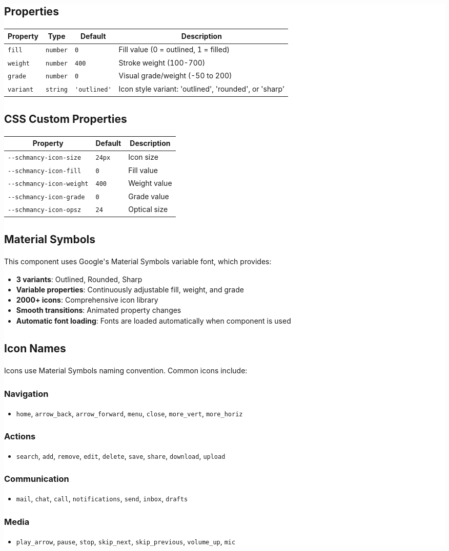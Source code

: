 ## Properties

| Property | Type | Default | Description |
|----------|------|---------|-------------|
| `fill` | `number` | `0` | Fill value (0 = outlined, 1 = filled) |
| `weight` | `number` | `400` | Stroke weight (100-700) |
| `grade` | `number` | `0` | Visual grade/weight (-50 to 200) |
| `variant` | `string` | `'outlined'` | Icon style variant: 'outlined', 'rounded', or 'sharp' |

## CSS Custom Properties

| Property | Default | Description |
|----------|---------|-------------|
| `--schmancy-icon-size` | `24px` | Icon size |
| `--schmancy-icon-fill` | `0` | Fill value |
| `--schmancy-icon-weight` | `400` | Weight value |
| `--schmancy-icon-grade` | `0` | Grade value |
| `--schmancy-icon-opsz` | `24` | Optical size |

## Material Symbols

This component uses Google's Material Symbols variable font, which provides:
- **3 variants**: Outlined, Rounded, Sharp
- **Variable properties**: Continuously adjustable fill, weight, and grade
- **2000+ icons**: Comprehensive icon library
- **Smooth transitions**: Animated property changes
- **Automatic font loading**: Fonts are loaded automatically when component is used

## Icon Names

Icons use Material Symbols naming convention. Common icons include:

### Navigation
- `home`, `arrow_back`, `arrow_forward`, `menu`, `close`, `more_vert`, `more_horiz`

### Actions
- `search`, `add`, `remove`, `edit`, `delete`, `save`, `share`, `download`, `upload`

### Communication
- `mail`, `chat`, `call`, `notifications`, `send`, `inbox`, `drafts`

### Media
- `play_arrow`, `pause`, `stop`, `skip_next`, `skip_previous`, `volume_up`, `mic`

